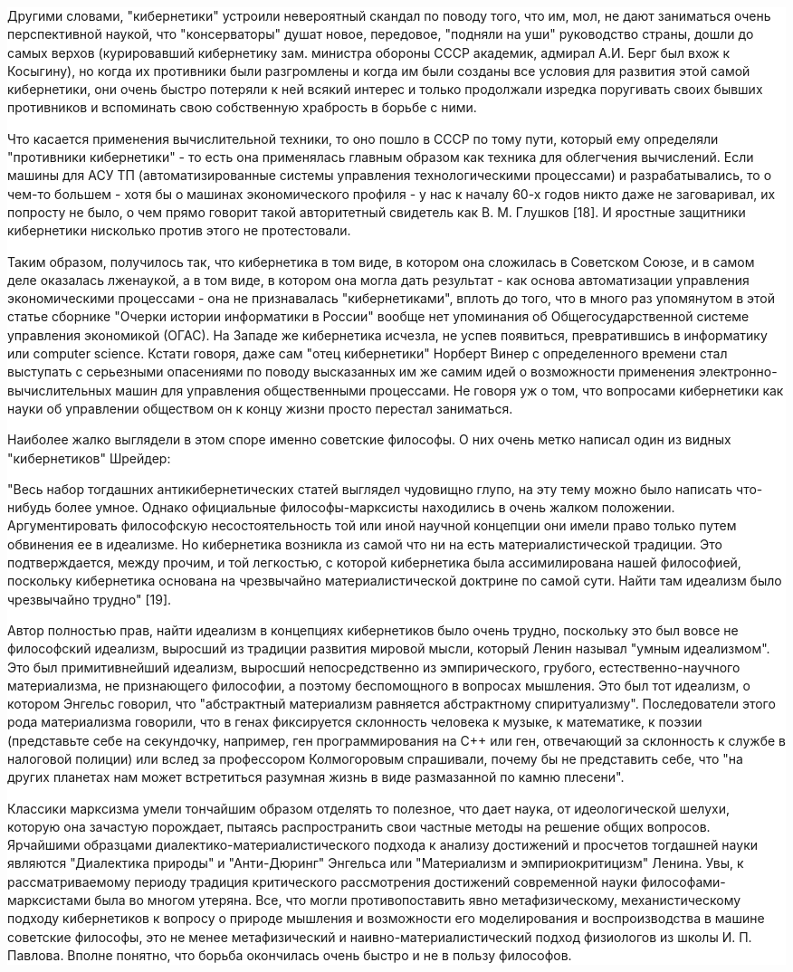 Другими словами, "кибернетики" устроили невероятный скандал по поводу того, что им, мол, не дают заниматься очень перспективной наукой, что "консерваторы" душат новое, передовое, "подняли на уши" руководство страны, дошли до самых верхов (курировавший кибернетику зам. министра обороны СССР академик, адмирал А.И. Берг был вхож к Косыгину), но когда их противники были разгромлены и когда им были созданы все условия для развития этой самой кибернетики, они очень быстро потеряли к ней всякий интерес и только продолжали изредка поругивать своих бывших противников и вспоминать свою собственную храбрость в борьбе с ними.

Что касается применения вычислительной техники, то оно пошло в СССР по тому пути, который ему определяли "противники кибернетики" - то есть она применялась главным образом как техника для облегчения вычислений. Если машины для АСУ ТП (автоматизированные системы управления технологическими процессами) и разрабатывались, то о чем-то большем - хотя бы о машинах экономического профиля - у нас к началу 60-х годов никто даже не заговаривал, их попросту не было, о чем прямо говорит такой авторитетный свидетель как В. М. Глушков [18]. И яростные защитники кибернетики нисколько против этого не протестовали.

Таким образом, получилось так, что кибернетика в том виде, в котором она сложилась в Советском Союзе, и в самом деле оказалась лженаукой, а в том виде, в котором она могла дать результат - как основа автоматизации управления экономическими процессами - она не признавалась "кибернетиками", вплоть до того, что в много раз упомянутом в этой статье сборнике "Очерки истории информатики в России" вообще нет упоминания об Общегосударственной системе управления экономикой (ОГАС). На Западе же кибернетика исчезла, не успев появиться, превратившись в информатику или computer science. Кстати говоря, даже сам "отец кибернетики" Норберт Винер с определенного времени стал выступать с серьезными опасениями по поводу высказанных им же самим идей о возможности применения электронно-вычислительных машин для управления общественными процессами. Не говоря уж о том, что вопросами кибернетики как науки об управлении обществом он к концу жизни просто перестал заниматься.

Наиболее жалко выглядели в этом споре именно советские философы. О них очень метко написал один из видных "кибернетиков" Шрейдер:

"Весь набор тогдашних антикибернетических статей выглядел чудовищно глупо, на эту тему можно было написать что-нибудь более умное. Однако официальные философы-марксисты находились в очень жалком положении. Аргументировать философскую несостоятельность той или иной научной концепции они имели право только путем обвинения ее в идеализме. Но кибернетика возникла из самой что ни на есть материалистической традиции. Это подтверждается, между прочим, и той легкостью, с которой кибернетика была ассимилирована нашей философией, поскольку кибернетика основана на чрезвычайно материалистической доктрине по самой сути. Найти там идеализм было чрезвычайно трудно" [19].

Автор полностью прав, найти идеализм в концепциях кибернетиков было очень трудно, поскольку это был вовсе не философский идеализм, выросший из традиции развития мировой мысли, который Ленин называл "умным идеализмом". Это был примитивнейший идеализм, выросший непосредственно из эмпирического, грубого, естественно-научного материализма, не признающего философии, а поэтому беспомощного в вопросах мышления. Это был тот идеализм, о котором Энгельс говорил, что "абстрактный материализм равняется абстрактному спиритуализму". Последователи этого рода материализма говорили, что в генах фиксируется склонность человека к музыке, к математике, к поэзии (представьте себе на секундочку, например, ген программирования на С++ или ген, отвечающий за склонность к службе в налоговой полиции) или вслед за профессором Колмогоровым спрашивали, почему бы не представить себе, что "на других планетах нам может встретиться разумная жизнь в виде размазанной по камню плесени".

Классики марксизма умели тончайшим образом отделять то полезное, что дает наука, от идеологической шелухи, которую она зачастую порождает, пытаясь распространить свои частные методы на решение общих вопросов. Ярчайшими образцами диалектико-материалистического подхода к анализу достижений и просчетов тогдашней науки являются "Диалектика природы" и "Анти-Дюринг" Энгельса или "Материализм и эмпириокритицизм" Ленина. Увы, к рассматриваемому периоду традиция критического рассмотрения достижений современной науки философами-марксистами была во многом утеряна. Все, что могли противопоставить явно метафизическому, механистическому подходу кибернетиков к вопросу о природе мышления и возможности его моделирования и воспроизводства в машине советские философы, это не менее метафизический и наивно-материалистический подход физиологов из школы И. П. Павлова. Вполне понятно, что борьба окончилась очень быстро и не в пользу философов.
